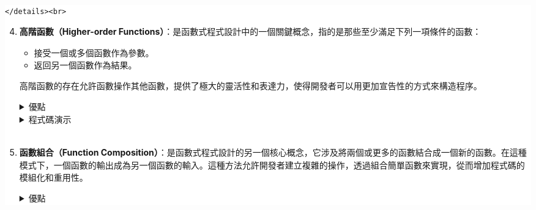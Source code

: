     </details><br>

4. **高階函數（Higher-order Functions）**：是函數式程式設計中的一個關鍵概念，指的是那些至少滿足下列一項條件的函數：

    + 接受一個或多個函數作為參數。
    + 返回另一個函數作為結果。

    高階函數的存在允許函數操作其他函數，提供了極大的靈活性和表達力，使得開發者可以用更加宣告性的方式來構造程序。

    <details>
    <summary>優點</summary>

    + **抽象化程度高**：可以將操作抽象成函數，使得程式碼更加簡潔和可讀。
    + **增強可重用性**：通過將通用的操作抽象成函數，可以在不同的上下文中重用這些函數。
    + **便於組合和重構**：函數可以作為構件進行組合，以構建更複雜的操作和數據流。
    
    </details>

    <details>
    <summary>程式碼演示</summary>

    + 接受函數作為參數的高階函數
        ```csharp
        public static void ProcessList(List<int> list, Func<int, int> operation)
        {
            for (int i = 0; i < list.Count; i++)
            {
                list[i] = operation(list[i]);
            }
        }

        List<int> numbers = new List<int> { 1, 2, 3, 4, 5 };
        ProcessList(numbers, x => x * x); // 將列表中每個數字平方
        ```

    + 返回函數的高階函數
        ```csharp
        public static Func<int, int> MultiplyBy(int factor)
        {
            return x => x * factor;
        }

        var triple = MultiplyBy(3);
        int result = triple(5); // result = 15
        ```
    </details><br>

5. **函數組合（Function Composition）**：是函數式程式設計的另一個核心概念，它涉及將兩個或更多的函數結合成一個新的函數。在這種模式下，一個函數的輸出成為另一個函數的輸入。這種方法允許開發者建立複雜的操作，透過組合簡單函數來實現，從而增加程式碼的模組化和重用性。

    <details>
    <summary>優點</summary>

    + **模組化**：透過將小的、專一的函數組合成一個複雜的函數，可以提高程式碼的模組化。
    + **重用性**：單獨的函數可以在不同的組合中重複使用，提高了程式碼的重用性。
    + **可讀性和維護性**：良好設計的函數組合可以使得程式碼更易於理解和維護。
    
    </details>
